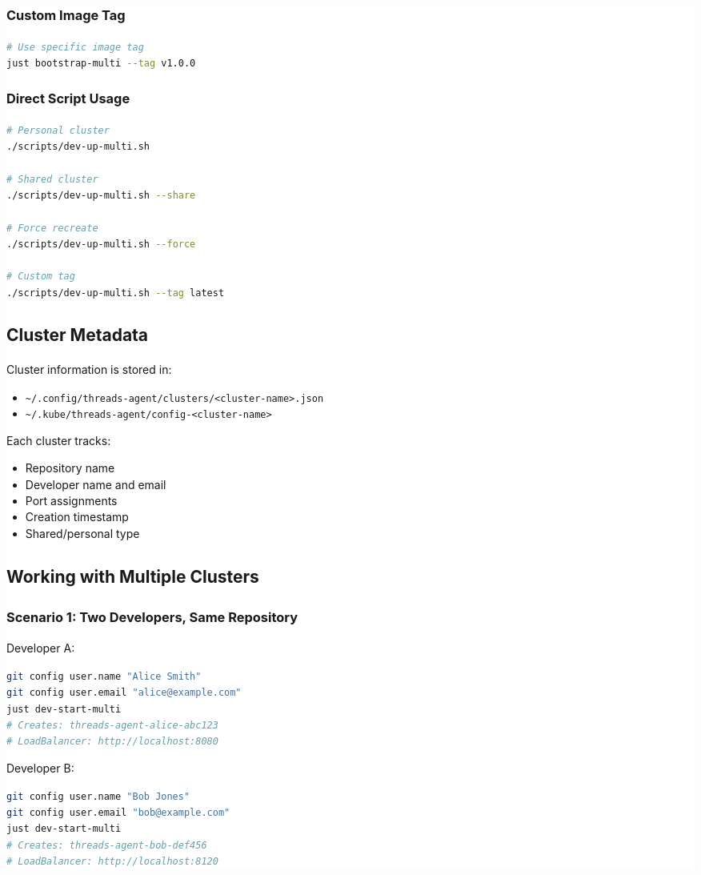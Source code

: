 ### Custom Image Tag

```bash
# Use specific image tag
just bootstrap-multi --tag v1.0.0
```

### Direct Script Usage

```bash
# Personal cluster
./scripts/dev-up-multi.sh

# Shared cluster
./scripts/dev-up-multi.sh --share

# Force recreate
./scripts/dev-up-multi.sh --force

# Custom tag
./scripts/dev-up-multi.sh --tag latest
```

## Cluster Metadata

Cluster information is stored in:
- `~/.config/threads-agent/clusters/<cluster-name>.json`
- `~/.kube/threads-agent/config-<cluster-name>`

Each cluster tracks:
- Repository name
- Developer name and email
- Port assignments
- Creation timestamp
- Shared/personal type

## Working with Multiple Clusters

### Scenario 1: Two Developers, Same Repository

Developer A:
```bash
git config user.name "Alice Smith"
git config user.email "alice@example.com"
just dev-start-multi
# Creates: threads-agent-alice-abc123
# LoadBalancer: http://localhost:8080
```

Developer B:
```bash
git config user.name "Bob Jones"
git config user.email "bob@example.com"
just dev-start-multi
# Creates: threads-agent-bob-def456
# LoadBalancer: http://localhost:8120
```
